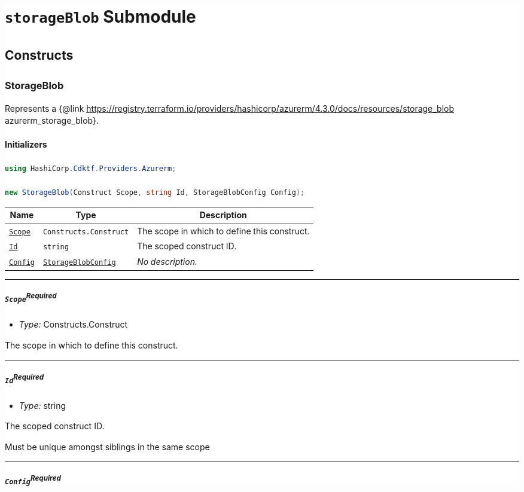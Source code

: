 # `storageBlob` Submodule <a name="`storageBlob` Submodule" id="@cdktf/provider-azurerm.storageBlob"></a>

## Constructs <a name="Constructs" id="Constructs"></a>

### StorageBlob <a name="StorageBlob" id="@cdktf/provider-azurerm.storageBlob.StorageBlob"></a>

Represents a {@link https://registry.terraform.io/providers/hashicorp/azurerm/4.3.0/docs/resources/storage_blob azurerm_storage_blob}.

#### Initializers <a name="Initializers" id="@cdktf/provider-azurerm.storageBlob.StorageBlob.Initializer"></a>

```csharp
using HashiCorp.Cdktf.Providers.Azurerm;

new StorageBlob(Construct Scope, string Id, StorageBlobConfig Config);
```

| **Name** | **Type** | **Description** |
| --- | --- | --- |
| <code><a href="#@cdktf/provider-azurerm.storageBlob.StorageBlob.Initializer.parameter.scope">Scope</a></code> | <code>Constructs.Construct</code> | The scope in which to define this construct. |
| <code><a href="#@cdktf/provider-azurerm.storageBlob.StorageBlob.Initializer.parameter.id">Id</a></code> | <code>string</code> | The scoped construct ID. |
| <code><a href="#@cdktf/provider-azurerm.storageBlob.StorageBlob.Initializer.parameter.config">Config</a></code> | <code><a href="#@cdktf/provider-azurerm.storageBlob.StorageBlobConfig">StorageBlobConfig</a></code> | *No description.* |

---

##### `Scope`<sup>Required</sup> <a name="Scope" id="@cdktf/provider-azurerm.storageBlob.StorageBlob.Initializer.parameter.scope"></a>

- *Type:* Constructs.Construct

The scope in which to define this construct.

---

##### `Id`<sup>Required</sup> <a name="Id" id="@cdktf/provider-azurerm.storageBlob.StorageBlob.Initializer.parameter.id"></a>

- *Type:* string

The scoped construct ID.

Must be unique amongst siblings in the same scope

---

##### `Config`<sup>Required</sup> <a name="Config" id="@cdktf/provider-azurerm.storageBlob.StorageBlob.Initializer.parameter.config"></a>
